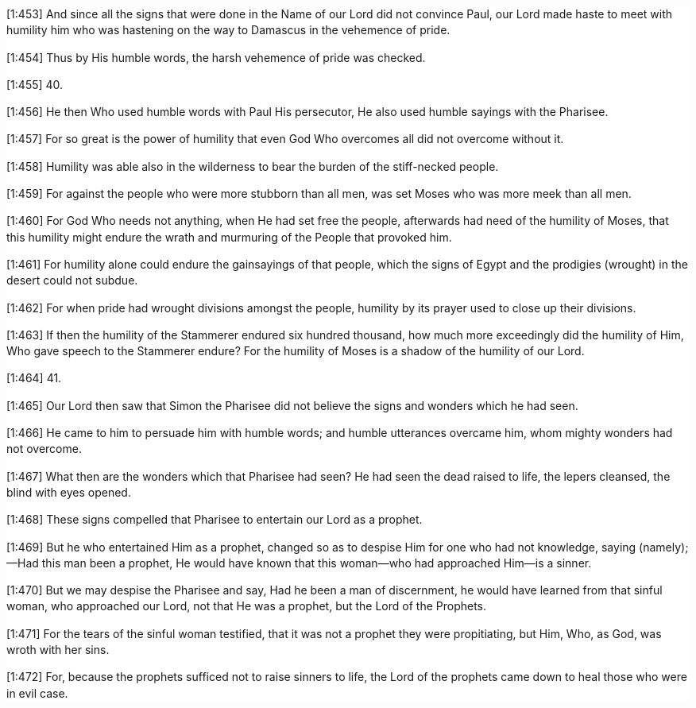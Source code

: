 [1:453] And since all the signs that were done in the Name of our Lord did not convince Paul, our Lord made haste to meet with humility him who was hastening on the way to Damascus in the vehemence of pride.

[1:454] Thus by His humble words, the harsh vehemence of pride was checked.

[1:455] 40.

[1:456] He then Who used humble words with Paul His persecutor, He also used humble sayings with the Pharisee.

[1:457] For so great is the power of humility that even God Who overcomes all did not overcome without it.

[1:458] Humility was able also in the wilderness to bear the burden of the stiff-necked people.

[1:459] For against the people who were more stubborn than all men, was set Moses who was more meek than all men.

[1:460] For God Who needs not anything, when He had set free the people, afterwards had need of the humility of Moses, that this humility might endure the wrath and murmuring of the People that provoked him.

[1:461] For humility alone could endure the gainsayings of that people, which the signs of Egypt and the prodigies (wrought) in the desert could not subdue.

[1:462] For when pride had wrought divisions amongst the people, humility by its prayer used to close up their divisions.

[1:463] If then the humility of the Stammerer endured six hundred thousand, how much more exceedingly did the humility of Him, Who gave speech to the Stammerer endure?  For the humility of Moses is a shadow of the humility of our Lord.

[1:464] 41.

[1:465] Our Lord then saw that Simon the Pharisee did not believe the signs and wonders which he had seen.

[1:466] He came to him to persuade him with humble words; and humble utterances overcame him, whom mighty wonders had not overcome.

[1:467] What then are the wonders which that Pharisee had seen?  He had seen the dead raised to life, the lepers cleansed, the blind with eyes opened.

[1:468] These signs compelled that Pharisee to entertain our Lord as a prophet.

[1:469] But he who entertained Him as a prophet, changed so as to despise Him for one who had not knowledge, saying (namely);—Had this man been a prophet, He would have known that this woman—who had approached Him—is a sinner.

[1:470] But we may despise the Pharisee and say, Had he been a man of discernment, he would have learned from that sinful woman, who approached our Lord, not that He was a prophet, but the Lord of the Prophets.

[1:471] For the tears of the sinful woman testified, that it was not a prophet they were propitiating, but Him, Who, as God, was wroth with her sins.

[1:472] For, because the prophets sufficed not to raise sinners to life, the Lord of the prophets came down to heal those who were in evil case.
